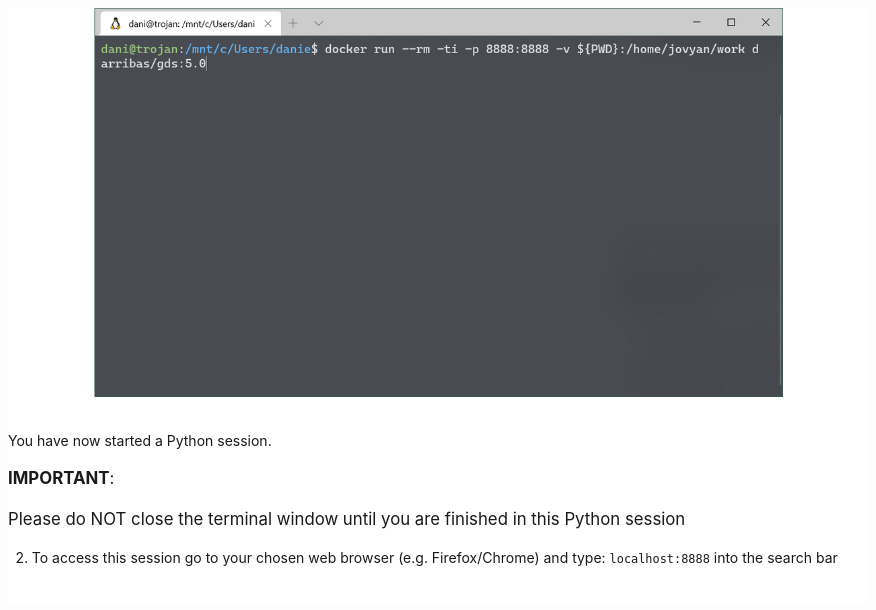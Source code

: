 <img src="figs/chp2/docker_run.png" width="689" style="display: block; margin: auto;" />

<br>

You have now started a Python session. 


<div class="alert alert-info" style="font-size:120%">
<b>IMPORTANT</b>: <br>
    
Please do NOT close the terminal window until you are finished in this Python session
   
</div>

2. To access this session go to your chosen web browser (e.g. Firefox/Chrome) and type: `localhost:8888` into the search bar

<br>
